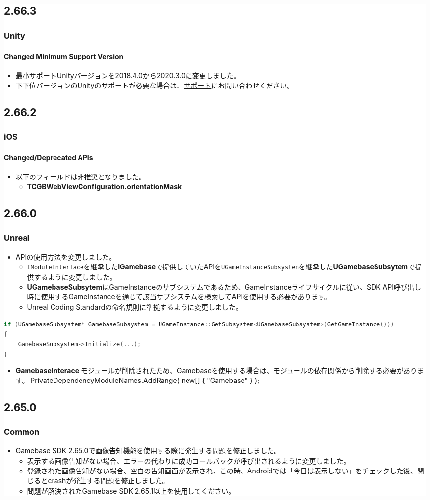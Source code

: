 ## 2.66.3

### Unity

#### Changed Minimum Support Version

* 最小サポートUnityバージョンを2018.4.0から2020.3.0に変更しました。
* 下下位バージョンのUnityのサポートが必要な場合は、[サポート](https://toast.com/support/inquiry)にお問い合わせください。

## 2.66.2

### iOS

#### Changed/Deprecated APIs

* 以下のフィールドは非推奨となりました。
    * **TCGBWebViewConfiguration.orientationMask**
    
## 2.66.0

### Unreal
* APIの使用方法を変更しました。
    * `IModuleInterface`を継承した**IGamebase**で提供していたAPIを`UGameInstanceSubsystem`を継承した**UGamebaseSubsytem**で提供するように変更しました。
    * **UGamebaseSubsytem**はGameInstanceのサブシステムであるため、GameInstanceライフサイクルに従い、SDK API呼び出し時に使用するGameInstanceを通じて該当サブシステムを検索してAPIを使用する必要があります。
    * Unreal Coding Standardの命名規則に準拠するように変更しました。
```cpp
if (UGamebaseSubsystem* GamebaseSubsystem = UGameInstance::GetSubsystem<UGamebaseSubsystem>(GetGameInstance()))
{
    GamebaseSubsystem->Initialize(...);
}
```

* **GamebaseInterace** モジュールが削除されたため、Gamebaseを使用する場合は、モジュールの依存関係から削除する必要があります。
        PrivateDependencyModuleNames.AddRange(
            new[]
            {
                "Gamebase"
            }
        );
        
## 2.65.0

### Common

* Gamebase SDK 2.65.0で画像告知機能を使用する際に発生する問題を修正しました。
    * 表示する画像告知がない場合、エラーの代わりに成功コールバックが呼び出されるように変更しました。
    * 登録された画像告知がない場合、空白の告知画面が表示され、この時、Androidでは「今日は表示しない」をチェックした後、閉じるとcrashが発生する問題を修正しました。
    * 問題が解決されたGamebase SDK 2.65.1以上を使用してください。
